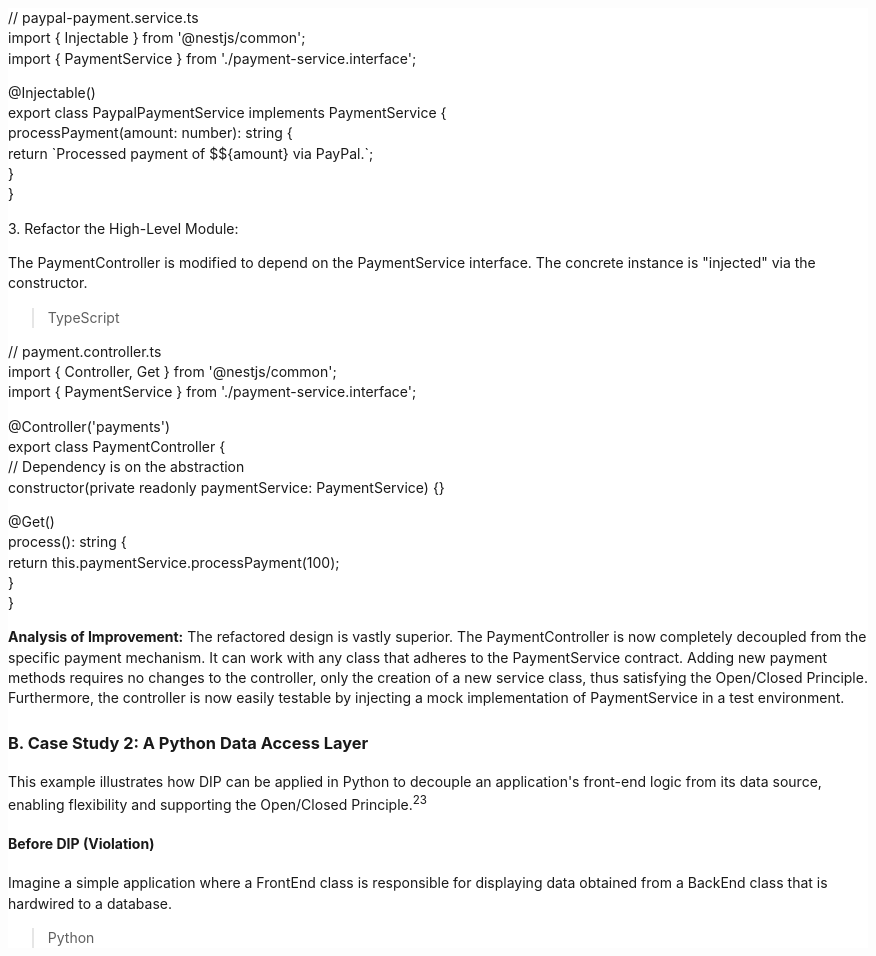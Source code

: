 // paypal-payment.service.ts  
import { Injectable } from '@nestjs/common';  
import { PaymentService } from './payment-service.interface';

@Injectable()  
export class PaypalPaymentService implements PaymentService {  
processPayment(amount: number): string {  
return \`Processed payment of \$\${amount} via PayPal.\`;  
}  
}

3\. Refactor the High-Level Module:

The PaymentController is modified to depend on the PaymentService
interface. The concrete instance is "injected" via the constructor.

> TypeScript

// payment.controller.ts  
import { Controller, Get } from '@nestjs/common';  
import { PaymentService } from './payment-service.interface';

@Controller('payments')  
export class PaymentController {  
// Dependency is on the abstraction  
constructor(private readonly paymentService: PaymentService) {}

@Get()  
process(): string {  
return this.paymentService.processPayment(100);  
}  
}

**Analysis of Improvement:** The refactored design is vastly superior.
The PaymentController is now completely decoupled from the specific
payment mechanism. It can work with any class that adheres to the
PaymentService contract. Adding new payment methods requires no changes
to the controller, only the creation of a new service class, thus
satisfying the Open/Closed Principle. Furthermore, the controller is now
easily testable by injecting a mock implementation of PaymentService in
a test environment.

### B. Case Study 2: A Python Data Access Layer

This example illustrates how DIP can be applied in Python to decouple an
application's front-end logic from its data source, enabling flexibility
and supporting the Open/Closed Principle.<sup>23</sup>

#### Before DIP (Violation)

Imagine a simple application where a FrontEnd class is responsible for
displaying data obtained from a BackEnd class that is hardwired to a
database.

> Python
